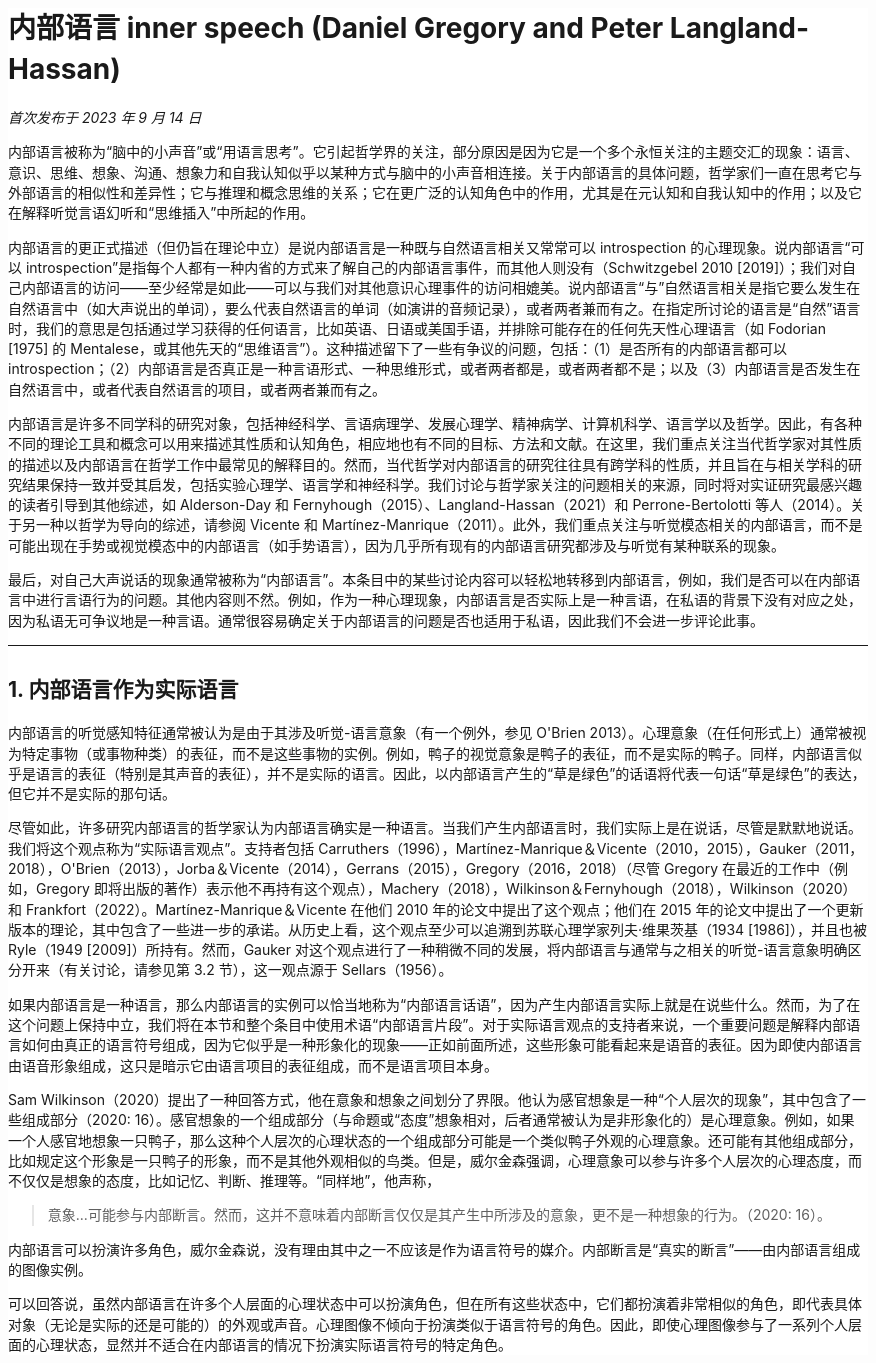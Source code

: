 # 内部语言 inner speech (Daniel Gregory and Peter Langland-Hassan)

*首次发布于 2023 年 9 月 14 日*

内部语言被称为“脑中的小声音”或“用语言思考”。它引起哲学界的关注，部分原因是因为它是一个多个永恒关注的主题交汇的现象：语言、意识、思维、想象、沟通、想象力和自我认知似乎以某种方式与脑中的小声音相连接。关于内部语言的具体问题，哲学家们一直在思考它与外部语言的相似性和差异性；它与推理和概念思维的关系；它在更广泛的认知角色中的作用，尤其是在元认知和自我认知中的作用；以及它在解释听觉言语幻听和“思维插入”中所起的作用。

内部语言的更正式描述（但仍旨在理论中立）是说内部语言是一种既与自然语言相关又常常可以 introspection 的心理现象。说内部语言“可以 introspection”是指每个人都有一种内省的方式来了解自己的内部语言事件，而其他人则没有（Schwitzgebel 2010 [2019]）；我们对自己内部语言的访问——至少经常是如此——可以与我们对其他意识心理事件的访问相媲美。说内部语言“与”自然语言相关是指它要么发生在自然语言中（如大声说出的单词），要么代表自然语言的单词（如演讲的音频记录），或者两者兼而有之。在指定所讨论的语言是“自然”语言时，我们的意思是包括通过学习获得的任何语言，比如英语、日语或美国手语，并排除可能存在的任何先天性心理语言（如 Fodorian [1975] 的 Mentalese，或其他先天的“思维语言”）。这种描述留下了一些有争议的问题，包括：（1）是否所有的内部语言都可以 introspection；（2）内部语言是否真正是一种言语形式、一种思维形式，或者两者都是，或者两者都不是；以及（3）内部语言是否发生在自然语言中，或者代表自然语言的项目，或者两者兼而有之。

内部语言是许多不同学科的研究对象，包括神经科学、言语病理学、发展心理学、精神病学、计算机科学、语言学以及哲学。因此，有各种不同的理论工具和概念可以用来描述其性质和认知角色，相应地也有不同的目标、方法和文献。在这里，我们重点关注当代哲学家对其性质的描述以及内部语言在哲学工作中最常见的解释目的。然而，当代哲学对内部语言的研究往往具有跨学科的性质，并且旨在与相关学科的研究结果保持一致并受其启发，包括实验心理学、语言学和神经科学。我们讨论与哲学家关注的问题相关的来源，同时将对实证研究最感兴趣的读者引导到其他综述，如 Alderson-Day 和 Fernyhough（2015）、Langland-Hassan（2021）和 Perrone-Bertolotti 等人（2014）。关于另一种以哲学为导向的综述，请参阅 Vicente 和 Martínez-Manrique（2011）。此外，我们重点关注与听觉模态相关的内部语言，而不是可能出现在手势或视觉模态中的内部语言（如手势语言），因为几乎所有现有的内部语言研究都涉及与听觉有某种联系的现象。

最后，对自己大声说话的现象通常被称为“内部语言”。本条目中的某些讨论内容可以轻松地转移到内部语言，例如，我们是否可以在内部语言中进行言语行为的问题。其他内容则不然。例如，作为一种心理现象，内部语言是否实际上是一种言语，在私语的背景下没有对应之处，因为私语无可争议地是一种言语。通常很容易确定关于内部语言的问题是否也适用于私语，因此我们不会进一步评论此事。

---

## 1. 内部语言作为实际语言

内部语言的听觉感知特征通常被认为是由于其涉及听觉-语言意象（有一个例外，参见 O'Brien 2013）。心理意象（在任何形式上）通常被视为特定事物（或事物种类）的表征，而不是这些事物的实例。例如，鸭子的视觉意象是鸭子的表征，而不是实际的鸭子。同样，内部语言似乎是语言的表征（特别是其声音的表征），并不是实际的语言。因此，以内部语言产生的“草是绿色”的话语将代表一句话“草是绿色”的表达，但它并不是实际的那句话。

尽管如此，许多研究内部语言的哲学家认为内部语言确实是一种语言。当我们产生内部语言时，我们实际上是在说话，尽管是默默地说话。我们将这个观点称为“实际语言观点”。支持者包括 Carruthers（1996），Martínez-Manrique＆Vicente（2010，2015），Gauker（2011，2018），O'Brien（2013），Jorba＆Vicente（2014），Gerrans（2015），Gregory（2016，2018）（尽管 Gregory 在最近的工作中（例如，Gregory 即将出版的著作）表示他不再持有这个观点），Machery（2018），Wilkinson＆Fernyhough（2018），Wilkinson（2020）和 Frankfort（2022）。Martínez-Manrique＆Vicente 在他们 2010 年的论文中提出了这个观点；他们在 2015 年的论文中提出了一个更新版本的理论，其中包含了一些进一步的承诺。从历史上看，这个观点至少可以追溯到苏联心理学家列夫·维果茨基（1934 [1986]），并且也被 Ryle（1949 [2009]）所持有。然而，Gauker 对这个观点进行了一种稍微不同的发展，将内部语言与通常与之相关的听觉-语言意象明确区分开来（有关讨论，请参见第 3.2 节），这一观点源于 Sellars（1956）。

如果内部语言是一种语言，那么内部语言的实例可以恰当地称为“内部语言话语”，因为产生内部语言实际上就是在说些什么。然而，为了在这个问题上保持中立，我们将在本节和整个条目中使用术语“内部语言片段”。对于实际语言观点的支持者来说，一个重要问题是解释内部语言如何由真正的语言符号组成，因为它似乎是一种形象化的现象——正如前面所述，这些形象可能看起来是语音的表征。因为即使内部语言由语音形象组成，这只是暗示它由语言项目的表征组成，而不是语言项目本身。

Sam Wilkinson（2020）提出了一种回答方式，他在意象和想象之间划分了界限。他认为感官想象是一种“个人层次的现象”，其中包含了一些组成部分（2020: 16）。感官想象的一个组成部分（与命题或“态度”想象相对，后者通常被认为是非形象化的）是心理意象。例如，如果一个人感官地想象一只鸭子，那么这种个人层次的心理状态的一个组成部分可能是一个类似鸭子外观的心理意象。还可能有其他组成部分，比如规定这个形象是一只鸭子的形象，而不是其他外观相似的鸟类。但是，威尔金森强调，心理意象可以参与许多个人层次的心理态度，而不仅仅是想象的态度，比如记忆、判断、推理等。“同样地”，他声称，

> 意象...可能参与内部断言。然而，这并不意味着内部断言仅仅是其产生中所涉及的意象，更不是一种想象的行为。（2020: 16）。

内部语言可以扮演许多角色，威尔金森说，没有理由其中之一不应该是作为语言符号的媒介。内部断言是“真实的断言”——由内部语言组成的图像实例。

可以回答说，虽然内部语言在许多个人层面的心理状态中可以扮演角色，但在所有这些状态中，它们都扮演着非常相似的角色，即代表具体对象（无论是实际的还是可能的）的外观或声音。心理图像不倾向于扮演类似于语言符号的角色。因此，即使心理图像参与了一系列个人层面的心理状态，显然并不适合在内部语言的情况下扮演实际语言符号的特定角色。
